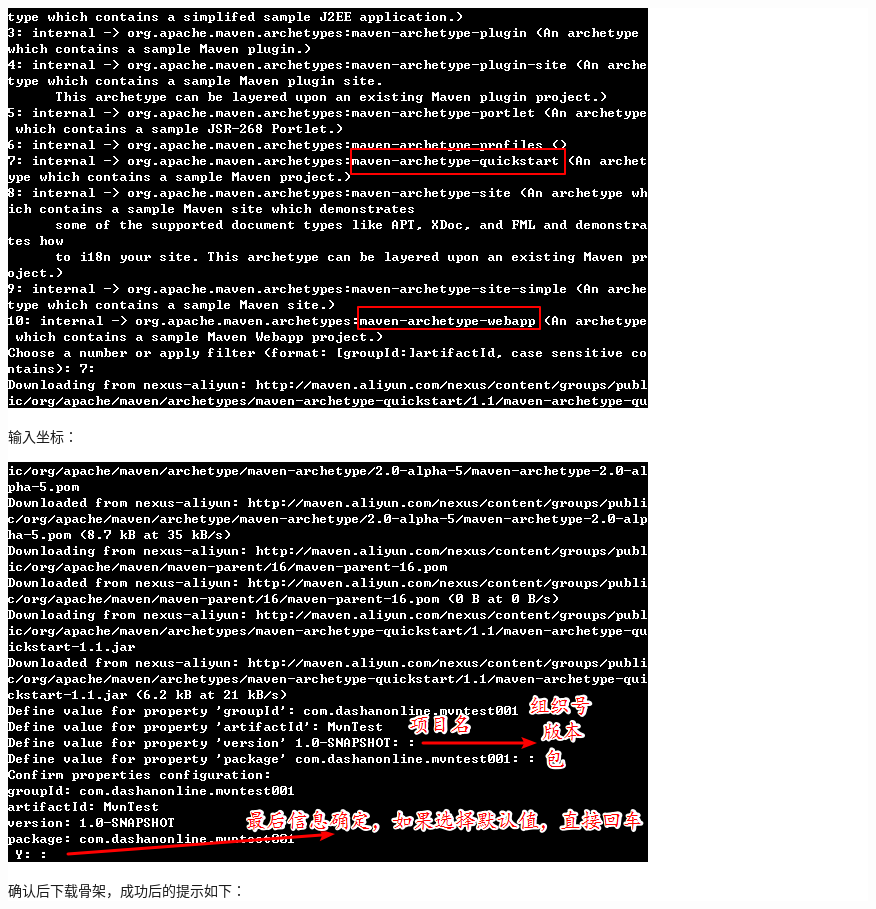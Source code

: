 ![image-20200807171655968](Maven教程/image-20200807171655968.png)

输入坐标：

![image-20200807174009689](Maven教程/image-20200807174009689.png)

确认后下载骨架，成功后的提示如下：
